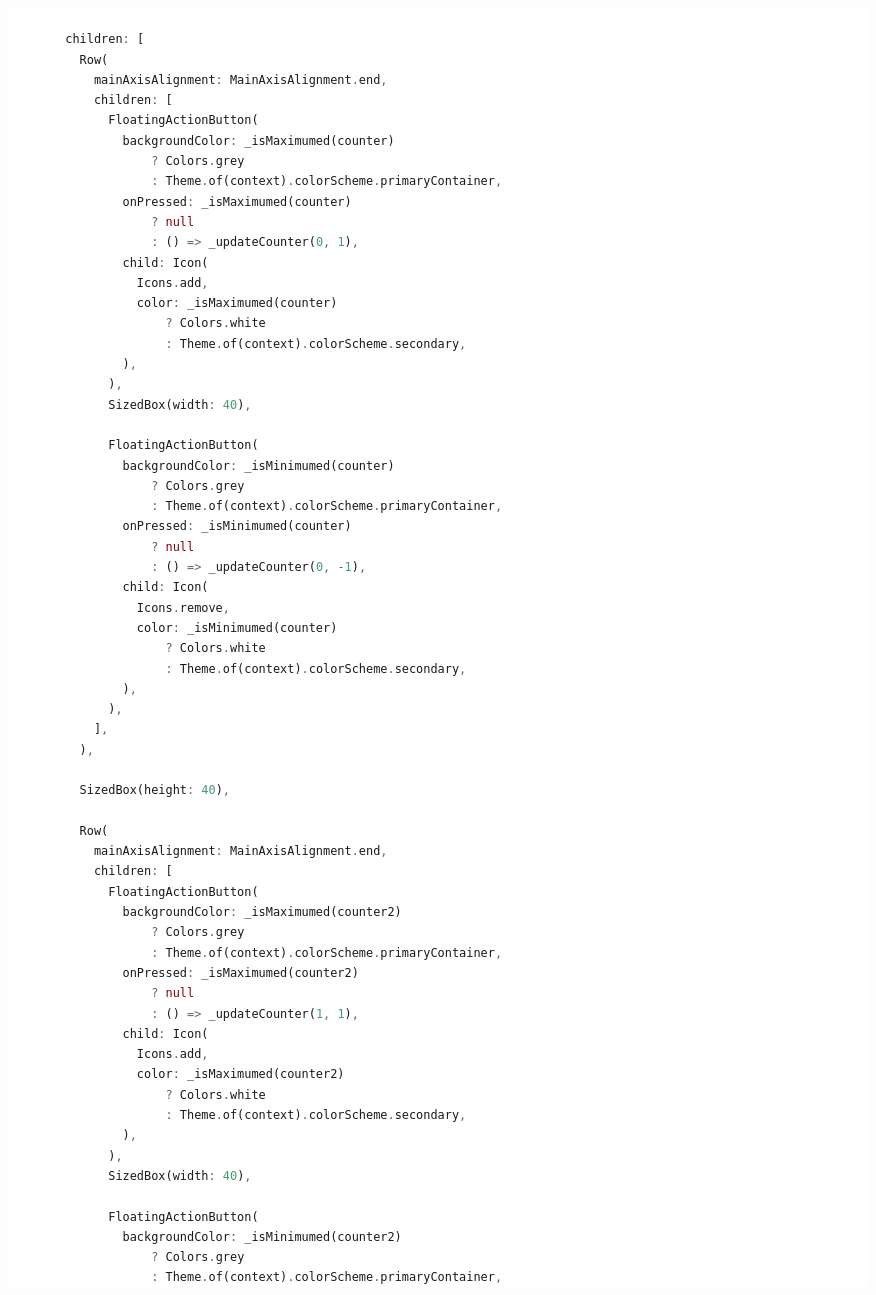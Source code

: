 ```dart

        children: [
          Row(
            mainAxisAlignment: MainAxisAlignment.end,
            children: [
              FloatingActionButton(
                backgroundColor: _isMaximumed(counter)
                    ? Colors.grey
                    : Theme.of(context).colorScheme.primaryContainer,
                onPressed: _isMaximumed(counter)
                    ? null
                    : () => _updateCounter(0, 1),
                child: Icon(
                  Icons.add,
                  color: _isMaximumed(counter)
                      ? Colors.white
                      : Theme.of(context).colorScheme.secondary,
                ),
              ),
              SizedBox(width: 40),

              FloatingActionButton(
                backgroundColor: _isMinimumed(counter)
                    ? Colors.grey
                    : Theme.of(context).colorScheme.primaryContainer,
                onPressed: _isMinimumed(counter)
                    ? null
                    : () => _updateCounter(0, -1),
                child: Icon(
                  Icons.remove,
                  color: _isMinimumed(counter)
                      ? Colors.white
                      : Theme.of(context).colorScheme.secondary,
                ),
              ),
            ],
          ),

          SizedBox(height: 40),

          Row(
            mainAxisAlignment: MainAxisAlignment.end,
            children: [
              FloatingActionButton(
                backgroundColor: _isMaximumed(counter2)
                    ? Colors.grey
                    : Theme.of(context).colorScheme.primaryContainer,
                onPressed: _isMaximumed(counter2)
                    ? null
                    : () => _updateCounter(1, 1),
                child: Icon(
                  Icons.add,
                  color: _isMaximumed(counter2)
                      ? Colors.white
                      : Theme.of(context).colorScheme.secondary,
                ),
              ),
              SizedBox(width: 40),

              FloatingActionButton(
                backgroundColor: _isMinimumed(counter2)
                    ? Colors.grey
                    : Theme.of(context).colorScheme.primaryContainer,
```